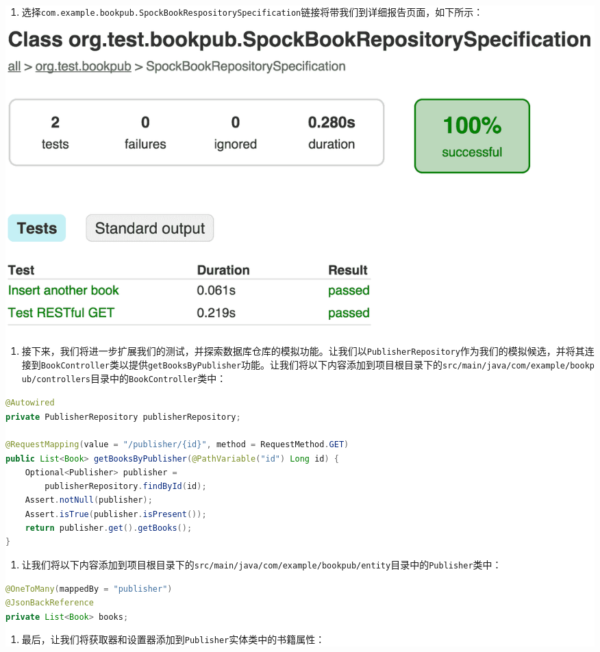 1.  选择`com.example.bookpub.SpockBookRespositorySpecification`链接将带我们到详细报告页面，如下所示：

![图片](img/a2d3fda6-0523-4366-a865-e45b874fdb76.png)

1.  接下来，我们将进一步扩展我们的测试，并探索数据库仓库的模拟功能。让我们以`PublisherRepository`作为我们的模拟候选，并将其连接到`BookController`类以提供`getBooksByPublisher`功能。让我们将以下内容添加到项目根目录下的`src/main/java/com/example/bookpub/controllers`目录中的`BookController`类中：

```java
@Autowired 
private PublisherRepository publisherRepository; 

@RequestMapping(value = "/publisher/{id}", method = RequestMethod.GET) 
public List<Book> getBooksByPublisher(@PathVariable("id") Long id) { 
    Optional<Publisher> publisher =
        publisherRepository.findById(id);
    Assert.notNull(publisher);
    Assert.isTrue(publisher.isPresent());
    return publisher.get().getBooks(); 
} 
```

1.  让我们将以下内容添加到项目根目录下的`src/main/java/com/example/bookpub/entity`目录中的`Publisher`类中：

```java
@OneToMany(mappedBy = "publisher") 
@JsonBackReference 
private List<Book> books; 

```

1.  最后，让我们将获取器和设置器添加到`Publisher`实体类中的书籍属性：
